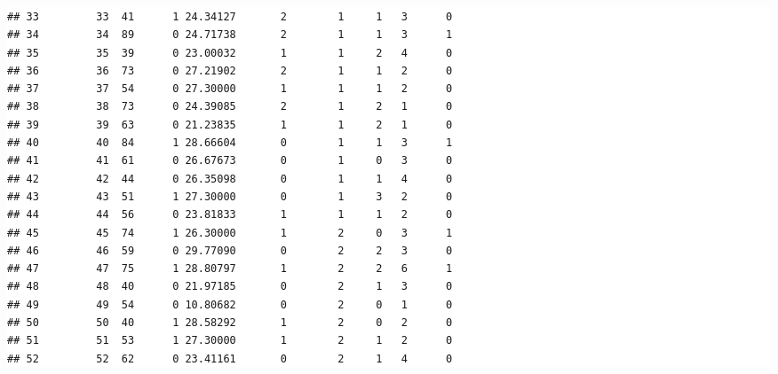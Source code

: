     ## 33         33  41      1 24.34127       2        1     1   3      0
    ## 34         34  89      0 24.71738       2        1     1   3      1
    ## 35         35  39      0 23.00032       1        1     2   4      0
    ## 36         36  73      0 27.21902       2        1     1   2      0
    ## 37         37  54      0 27.30000       1        1     1   2      0
    ## 38         38  73      0 24.39085       2        1     2   1      0
    ## 39         39  63      0 21.23835       1        1     2   1      0
    ## 40         40  84      1 28.66604       0        1     1   3      1
    ## 41         41  61      0 26.67673       0        1     0   3      0
    ## 42         42  44      0 26.35098       0        1     1   4      0
    ## 43         43  51      1 27.30000       0        1     3   2      0
    ## 44         44  56      0 23.81833       1        1     1   2      0
    ## 45         45  74      1 26.30000       1        2     0   3      1
    ## 46         46  59      0 29.77090       0        2     2   3      0
    ## 47         47  75      1 28.80797       1        2     2   6      1
    ## 48         48  40      0 21.97185       0        2     1   3      0
    ## 49         49  54      0 10.80682       0        2     0   1      0
    ## 50         50  40      1 28.58292       1        2     0   2      0
    ## 51         51  53      1 27.30000       1        2     1   2      0
    ## 52         52  62      0 23.41161       0        2     1   4      0